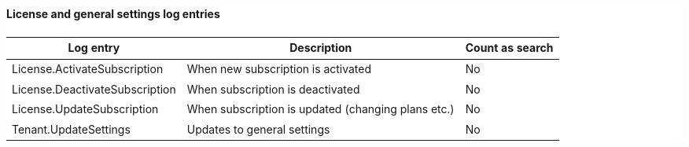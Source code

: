 
#### License and general settings log entries

| Log entry                      | Description                                        | Count as search |
|--------------------------------|----------------------------------------------------|-----------------|
| License.ActivateSubscription   | When new subscription is activated                 | No              |
| License.DeactivateSubscription | When subscription is deactivated                   | No              |
| License.UpdateSubscription     | When subscription is updated (changing plans etc.) | No              |
| Tenant.UpdateSettings          | Updates to general settings                        | No              |



